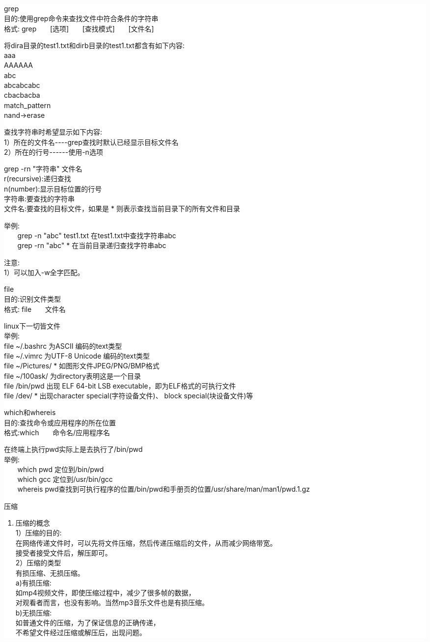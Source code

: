 grep  
目的:使用grep命令来查找文件中符合条件的字符串      
格式: grep $~~~~~$ [选项] $~~~~~$ [查找模式] $~~~~~$ [文件名]     

将dira目录的test1.txt和dirb目录的test1.txt都含有如下内容:    
aaa    
AAAAAA    
abc     
abcabcabc   
cbacbacba    
match_pattern    
nand->erase    

查找字符串时希望显示如下内容:   
1）所在的文件名----grep查找时默认已经显示目标文件名    
2）所在的行号------使用-n选项     
 
grep -rn "字符串"  文件名    
r(recursive):递归查找    
n(number):显示目标位置的行号    
字符串:要查找的字符串   
文件名:要查找的目标文件，如果是 * 则表示查找当前目录下的所有文件和目录	    

举例:   
$~~~~~~$ grep -n "abc" test1.txt   在test1.txt中查找字符串abc    
$~~~~~~$ grep -rn "abc" *          在当前目录递归查找字符串abc    
	
注意:   
1）可以加入-w全字匹配。    

file    
目的:识别文件类型     
格式: file $~~~~~$ 文件名     

linux下一切皆文件   
举例:   
file ~/.bashrc     为ASCII 编码的text类型    
file ~/.vimrc      为UTF-8 Unicode 编码的text类型   
file ~/Pictures/ *  如图形文件JPEG/PNG/BMP格式    
file ~/100ask/     为directory表明这是一个目录   
file /bin/pwd      出现 ELF 64-bit LSB executable，即为ELF格式的可执行文件    
file /dev/ *        出现character special(字符设备文件)、 block special(块设备文件)等   
  
which和whereis    
目的:查找命令或应用程序的所在位置    
格式:which $~~~~~$ 命令名/应用程序名    

在终端上执行pwd实际上是去执行了/bin/pwd    
举例:     
$~~~~~~$ which pwd 定位到/bin/pwd   
$~~~~~~$ which gcc 定位到/usr/bin/gcc    
$~~~~~~$ whereis  pwd查找到可执行程序的位置/bin/pwd和手册页的位置/usr/share/man/man1/pwd.1.gz    

压缩  
1. 压缩的概念    
1）压缩的目的:    
    在网络传递文件时，可以先将文件压缩，然后传递压缩后的文件，从而减少网络带宽。  
	接受者接受文件后，解压即可。  
2）压缩的类型   
    有损压缩、无损压缩。    
    a)有损压缩:  
    如mp4视频文件，即使压缩过程中，减少了很多帧的数据，   
    对观看者而言，也没有影响。当然mp3音乐文件也是有损压缩。   
    b)无损压缩:   
    如普通文件的压缩，为了保证信息的正确传递，  
    不希望文件经过压缩或解压后，出现问题。   
